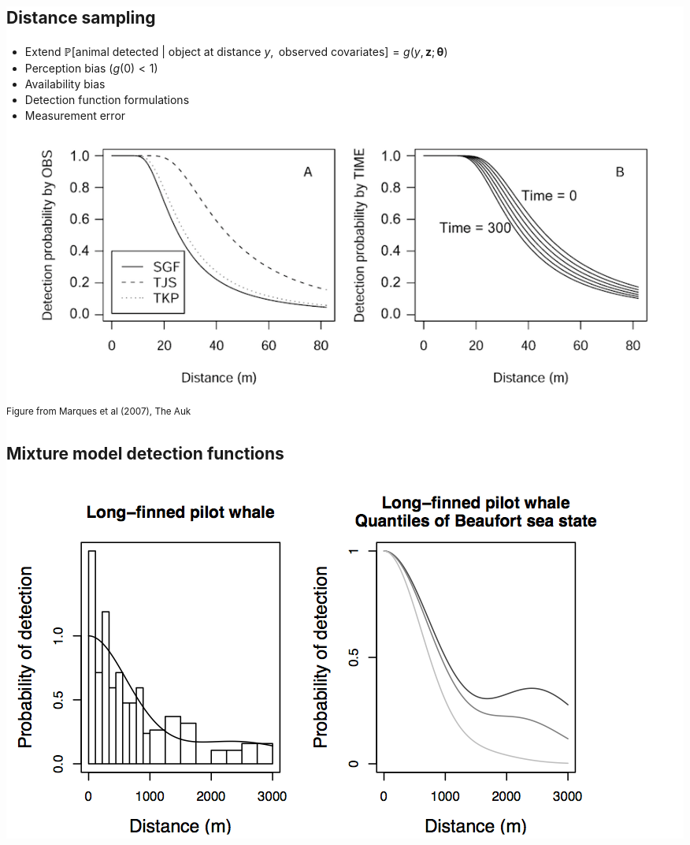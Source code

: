 
## Distance sampling

  * Extend $\mathbb{P} \left[ \text{animal detected } \vert \text{ object at distance } y, \text{ observed covariates}\right] = g(y, \mathbf{z};\boldsymbol{\theta})$
  * Perception bias ($g(0)<1$)
  * Availability bias
  * Detection function formulations
  * Measurement error
&nbsp;
<div align="center"><img src="images/covar-df.png" width=780px></div>

<small>Figure from Marques et al (2007), The Auk</small>


## Mixture model detection functions

<img src="images/pilot-nonmono.png"><br/>

